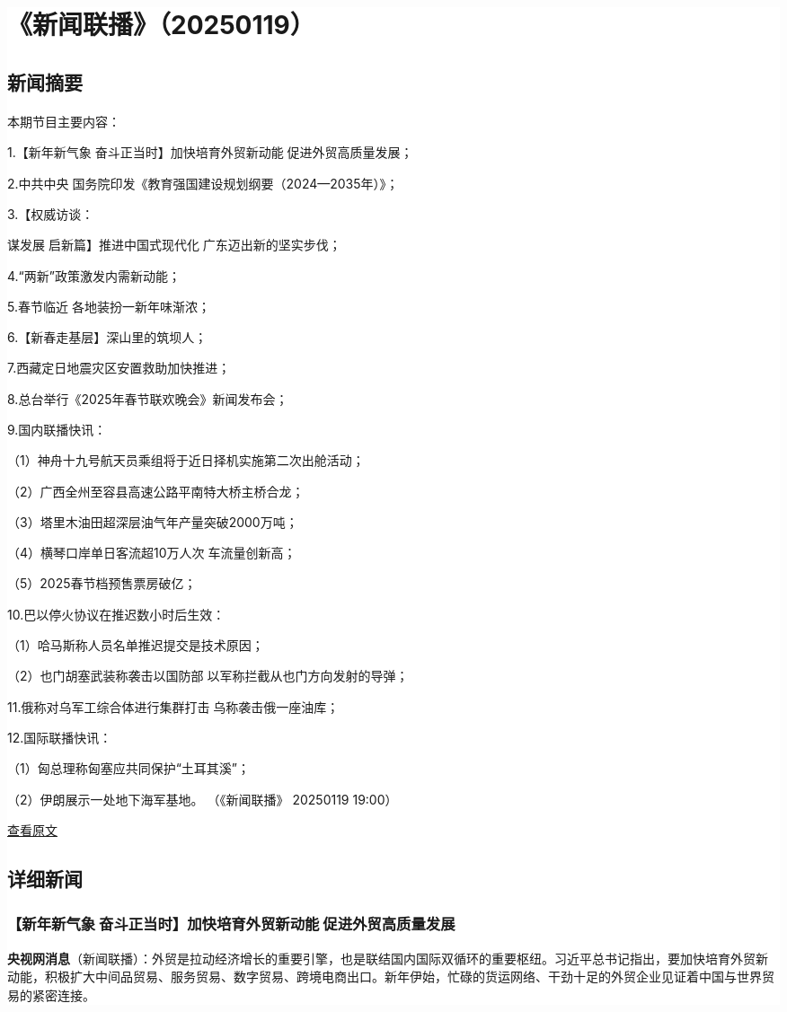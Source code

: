 # 《新闻联播》（20250119）

## 新闻摘要

本期节目主要内容：

1.【新年新气象 奋斗正当时】加快培育外贸新动能 促进外贸高质量发展；

2.中共中央 国务院印发《教育强国建设规划纲要（2024—2035年）》；

3.【权威访谈：

谋发展 启新篇】推进中国式现代化 广东迈出新的坚实步伐；

4.“两新”政策激发内需新动能；

5.春节临近 各地装扮一新年味渐浓；

6.【新春走基层】深山里的筑坝人；

7.西藏定日地震灾区安置救助加快推进；

8.总台举行《2025年春节联欢晚会》新闻发布会；

9.国内联播快讯：

（1）神舟十九号航天员乘组将于近日择机实施第二次出舱活动；

（2）广西全州至容县高速公路平南特大桥主桥合龙；

（3）塔里木油田超深层油气年产量突破2000万吨；

（4）横琴口岸单日客流超10万人次 车流量创新高；

（5）2025春节档预售票房破亿；

10.巴以停火协议在推迟数小时后生效：

（1）哈马斯称人员名单推迟提交是技术原因；

（2）也门胡塞武装称袭击以国防部 以军称拦截从也门方向发射的导弹；

11.俄称对乌军工综合体进行集群打击 乌称袭击俄一座油库；

12.国际联播快讯：

（1）匈总理称匈塞应共同保护“土耳其溪”；

（2）伊朗展示一处地下海军基地。
（《新闻联播》 20250119 19:00）

[查看原文](https://tv.cctv.com/2025/01/19/VIDEbqzF65oiITnDpDBHPoZB250119.shtml)

## 详细新闻

### 【新年新气象 奋斗正当时】加快培育外贸新动能 促进外贸高质量发展

**央视网消息**（新闻联播）：外贸是拉动经济增长的重要引擎，也是联结国内国际双循环的重要枢纽。习近平总书记指出，要加快培育外贸新动能，积极扩大中间品贸易、服务贸易、数字贸易、跨境电商出口。新年伊始，忙碌的货运网络、干劲十足的外贸企业见证着中国与世界贸易的紧密连接。
